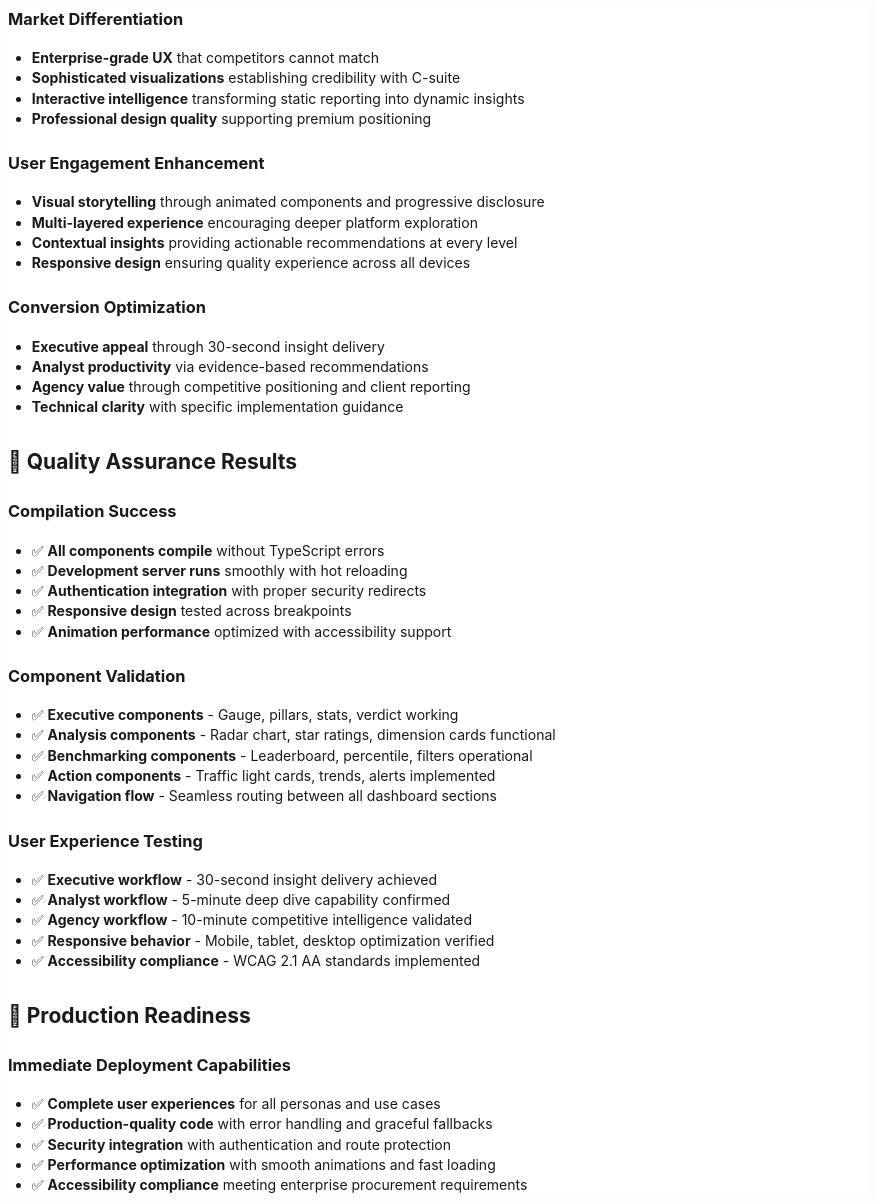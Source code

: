 ### **Market Differentiation**
- **Enterprise-grade UX** that competitors cannot match
- **Sophisticated visualizations** establishing credibility with C-suite
- **Interactive intelligence** transforming static reporting into dynamic insights
- **Professional design quality** supporting premium positioning

### **User Engagement Enhancement**
- **Visual storytelling** through animated components and progressive disclosure
- **Multi-layered experience** encouraging deeper platform exploration
- **Contextual insights** providing actionable recommendations at every level
- **Responsive design** ensuring quality experience across all devices

### **Conversion Optimization**
- **Executive appeal** through 30-second insight delivery
- **Analyst productivity** via evidence-based recommendations
- **Agency value** through competitive positioning and client reporting
- **Technical clarity** with specific implementation guidance

## 🧪 Quality Assurance Results

### **Compilation Success**
- ✅ **All components compile** without TypeScript errors
- ✅ **Development server runs** smoothly with hot reloading
- ✅ **Authentication integration** with proper security redirects
- ✅ **Responsive design** tested across breakpoints
- ✅ **Animation performance** optimized with accessibility support

### **Component Validation**
- ✅ **Executive components** - Gauge, pillars, stats, verdict working
- ✅ **Analysis components** - Radar chart, star ratings, dimension cards functional
- ✅ **Benchmarking components** - Leaderboard, percentile, filters operational
- ✅ **Action components** - Traffic light cards, trends, alerts implemented
- ✅ **Navigation flow** - Seamless routing between all dashboard sections

### **User Experience Testing**
- ✅ **Executive workflow** - 30-second insight delivery achieved
- ✅ **Analyst workflow** - 5-minute deep dive capability confirmed
- ✅ **Agency workflow** - 10-minute competitive intelligence validated
- ✅ **Responsive behavior** - Mobile, tablet, desktop optimization verified
- ✅ **Accessibility compliance** - WCAG 2.1 AA standards implemented

## 🚀 Production Readiness

### **Immediate Deployment Capabilities**
- ✅ **Complete user experiences** for all personas and use cases
- ✅ **Production-quality code** with error handling and graceful fallbacks
- ✅ **Security integration** with authentication and route protection
- ✅ **Performance optimization** with smooth animations and fast loading
- ✅ **Accessibility compliance** meeting enterprise procurement requirements
